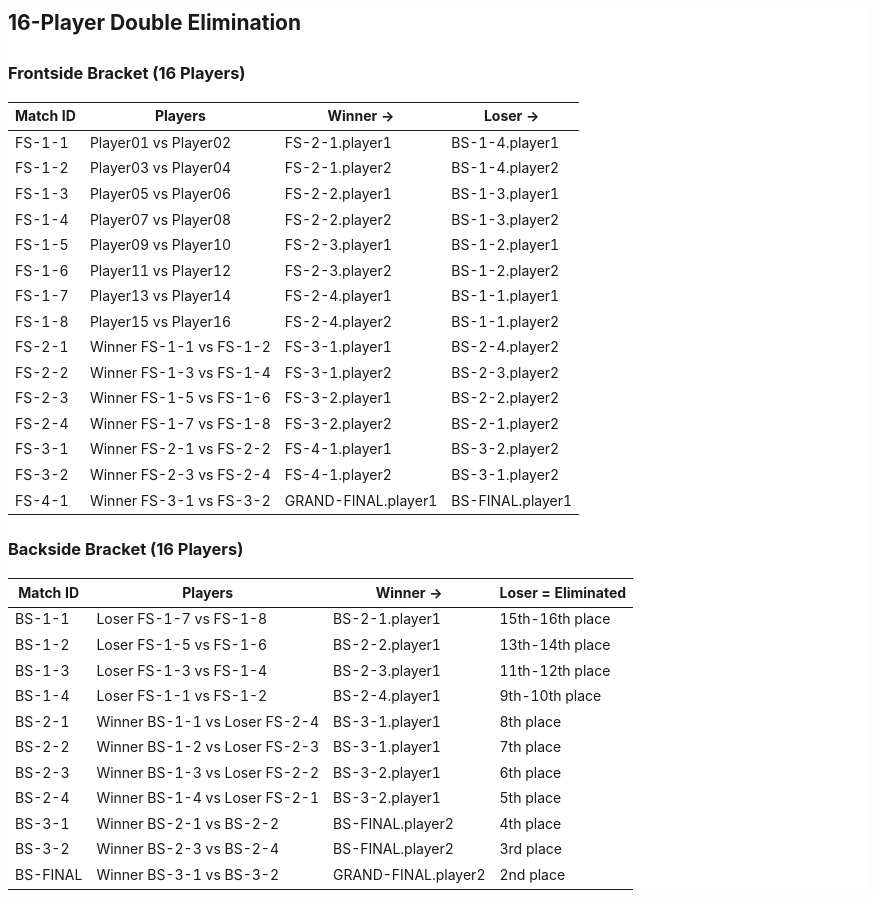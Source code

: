 
## 16-Player Double Elimination

### Frontside Bracket (16 Players)
| Match ID | Players | Winner → | Loser → |
|----------|---------|----------|---------|
| FS-1-1 | Player01 vs Player02 | FS-2-1.player1 | BS-1-4.player1 |
| FS-1-2 | Player03 vs Player04 | FS-2-1.player2 | BS-1-4.player2 |
| FS-1-3 | Player05 vs Player06 | FS-2-2.player1 | BS-1-3.player1 |
| FS-1-4 | Player07 vs Player08 | FS-2-2.player2 | BS-1-3.player2 |
| FS-1-5 | Player09 vs Player10 | FS-2-3.player1 | BS-1-2.player1 |
| FS-1-6 | Player11 vs Player12 | FS-2-3.player2 | BS-1-2.player2 |
| FS-1-7 | Player13 vs Player14 | FS-2-4.player1 | BS-1-1.player1 |
| FS-1-8 | Player15 vs Player16 | FS-2-4.player2 | BS-1-1.player2 |
| FS-2-1 | Winner FS-1-1 vs FS-1-2 | FS-3-1.player1 | BS-2-4.player2 |
| FS-2-2 | Winner FS-1-3 vs FS-1-4 | FS-3-1.player2 | BS-2-3.player2 |
| FS-2-3 | Winner FS-1-5 vs FS-1-6 | FS-3-2.player1 | BS-2-2.player2 |
| FS-2-4 | Winner FS-1-7 vs FS-1-8 | FS-3-2.player2 | BS-2-1.player2 |
| FS-3-1 | Winner FS-2-1 vs FS-2-2 | FS-4-1.player1 | BS-3-2.player2 |
| FS-3-2 | Winner FS-2-3 vs FS-2-4 | FS-4-1.player2 | BS-3-1.player2 |
| FS-4-1 | Winner FS-3-1 vs FS-3-2 | GRAND-FINAL.player1 | BS-FINAL.player1 |

### Backside Bracket (16 Players)
| Match ID | Players | Winner → | Loser = Eliminated |
|----------|---------|----------|--------------------|
| BS-1-1 | Loser FS-1-7 vs FS-1-8 | BS-2-1.player1 | 15th-16th place |
| BS-1-2 | Loser FS-1-5 vs FS-1-6 | BS-2-2.player1 | 13th-14th place |
| BS-1-3 | Loser FS-1-3 vs FS-1-4 | BS-2-3.player1 | 11th-12th place |
| BS-1-4 | Loser FS-1-1 vs FS-1-2 | BS-2-4.player1 | 9th-10th place |
| BS-2-1 | Winner BS-1-1 vs Loser FS-2-4 | BS-3-1.player1 | 8th place |
| BS-2-2 | Winner BS-1-2 vs Loser FS-2-3 | BS-3-1.player1 | 7th place |
| BS-2-3 | Winner BS-1-3 vs Loser FS-2-2 | BS-3-2.player1 | 6th place |
| BS-2-4 | Winner BS-1-4 vs Loser FS-2-1 | BS-3-2.player1 | 5th place |
| BS-3-1 | Winner BS-2-1 vs BS-2-2 | BS-FINAL.player2 | 4th place |
| BS-3-2 | Winner BS-2-3 vs BS-2-4 | BS-FINAL.player2 | 3rd place |
| BS-FINAL | Winner BS-3-1 vs BS-3-2 | GRAND-FINAL.player2 | 2nd place |

